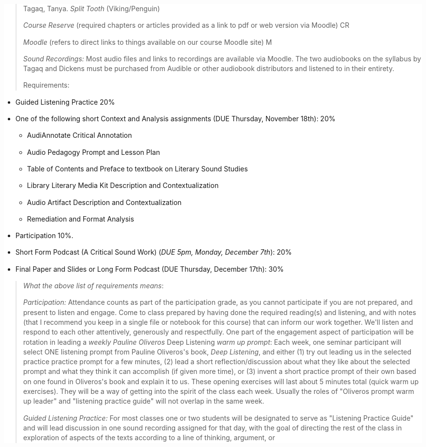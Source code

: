 >
> Tagaq, Tanya. *Split Tooth* (Viking/Penguin)
>
> *Course Reserve* (required chapters or articles provided as a link to
> pdf or web version via Moodle) CR
>
> *Moodle* (refers to direct links to things available on our course
> Moodle site) M
>
> *Sound Recordings:* Most audio files and links to recordings are
> available via Moodle. The two audiobooks on the syllabus by Tagaq and
> Dickens must be purchased from Audible or other audiobook distributors
> and listened to in their entirety.
>
> Requirements:

- Guided Listening Practice 20%

- One of the following short Context and Analysis assignments (DUE
  Thursday, November 18th): 20%

  - AudiAnnotate Critical Annotation

  - Audio Pedagogy Prompt and Lesson Plan

  - Table of Contents and Preface to textbook on Literary Sound Studies

  - Library Literary Media Kit Description and Contextualization

  - Audio Artifact Description and Contextualization

  - Remediation and Format Analysis

- Participation 10%.

- Short Form Podcast (A Critical Sound Work) (*DUE 5pm, Monday, December
  7th*): 20%

- Final Paper and Slides or Long Form Podcast (DUE Thursday, December
  17th): 30%

> *What the above list of requirements means*:
>
> *Participation:* Attendance counts as part of the participation grade,
> as you cannot participate if you are not prepared, and present to
> listen and engage. Come to class prepared by having done the required
> reading(s) and listening, and with notes (that I recommend you keep in
> a single file or notebook for this course) that can inform our work
> together. We'll listen and respond to each other attentively,
> generously and respectfully. One part of the engagement aspect of
> participation will be rotation in leading a *weekly Pauline Oliveros*
> Deep Listening *warm up prompt*: Each week, one seminar participant
> will select ONE listening prompt from Pauline Oliveros's book, *Deep
> Listening*, and either (1) try out leading us in the selected practice
> practice prompt for a few minutes, (2) lead a short
> reflection/discussion about what they like about the selected prompt
> and what they think it can accomplish (if given more time), or (3)
> invent a short practice prompt of their own based on one found in
> Oliveros's book and explain it to us. These opening exercises will
> last about 5 minutes total (quick warm up exercises). They will be a
> way of getting into the spirit of the class each week. Usually the
> roles of "Oliveros prompt warm up leader" and "listening practice
> guide" will not overlap in the same week.
>
> *Guided Listening Practice:* For most classes one or two students will
> be designated to serve as "Listening Practice Guide" and will lead
> discussion in one sound recording assigned for that day, with the goal
> of directing the rest of the class in exploration of aspects of the
> texts according to a line of thinking, argument, or
